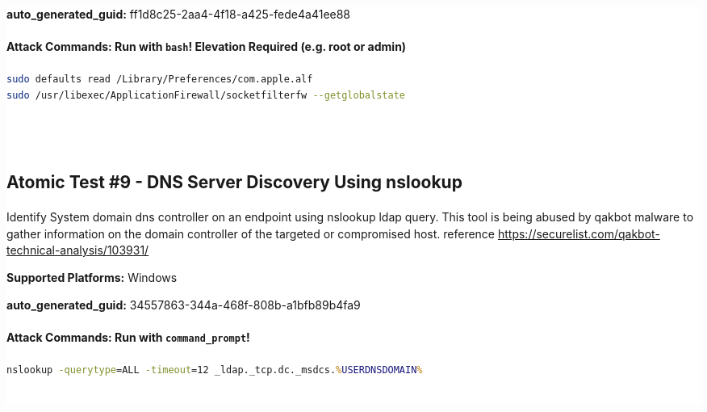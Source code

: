 **auto_generated_guid:** ff1d8c25-2aa4-4f18-a425-fede4a41ee88

#### Attack Commands: Run with `bash`! Elevation Required (e.g. root or admin)

```bash
sudo defaults read /Library/Preferences/com.apple.alf
sudo /usr/libexec/ApplicationFirewall/socketfilterfw --getglobalstate
```

<br/>
<br/>

## Atomic Test #9 - DNS Server Discovery Using nslookup

Identify System domain dns controller on an endpoint using nslookup ldap query. This tool is being abused by qakbot malware to gather information on the domain
controller of the targeted or compromised host. reference https://securelist.com/qakbot-technical-analysis/103931/

**Supported Platforms:** Windows

**auto_generated_guid:** 34557863-344a-468f-808b-a1bfb89b4fa9

#### Attack Commands: Run with `command_prompt`!

```cmd
nslookup -querytype=ALL -timeout=12 _ldap._tcp.dc._msdcs.%USERDNSDOMAIN%
```

<br/>
